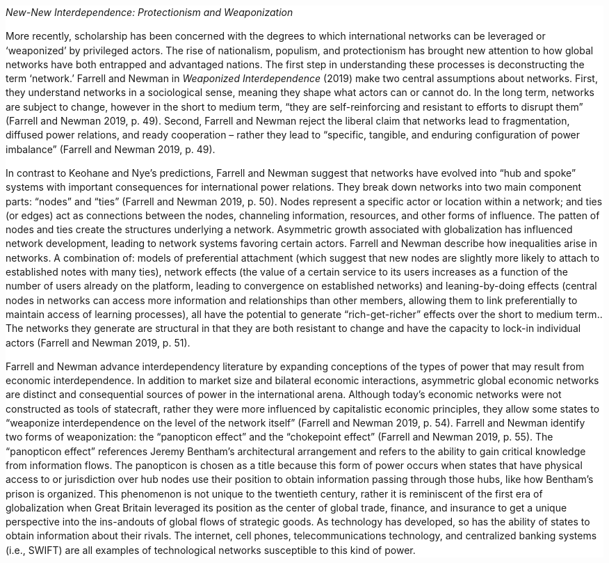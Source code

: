 *New-New Interdependence: Protectionism and Weaponization*

More recently, scholarship has been concerned with the degrees to which international networks can be leveraged or ‘weaponized’ by privileged actors. The rise of nationalism, populism, and protectionism has brought new attention to how global networks have both entrapped and advantaged nations. The first step in understanding these processes is deconstructing the term ‘network.’ Farrell and Newman in *Weaponized Interdependence* (2019) make two central assumptions about networks. First, they understand networks in a sociological sense, meaning they shape what actors can or cannot do. In the long term, networks are subject to change, however in the short to medium term, “they are self-reinforcing and resistant to efforts to disrupt them” (Farrell and Newman 2019, p. 49). Second, Farrell and Newman reject the liberal claim that networks lead to fragmentation, diffused power relations, and ready cooperation – rather they lead to “specific, tangible, and enduring configuration of power imbalance” (Farrell and Newman 2019, p. 49).

In contrast to Keohane and Nye’s predictions, Farrell and Newman suggest that networks have evolved into “hub and spoke” systems with important consequences for international power relations. They break down networks into two main component parts: “nodes” and “ties” (Farrell and Newman 2019, p. 50). Nodes represent a specific actor or location within a network; and ties (or edges) act as connections between the nodes, channeling information, resources, and other forms of influence. The patten of nodes and ties create the structures underlying a network. Asymmetric growth associated with globalization has influenced network development, leading to network systems favoring certain actors. Farrell and Newman describe how inequalities arise in networks. A combination of: models of preferential attachment (which suggest that new nodes are slightly more likely to attach to established notes with many ties), network effects (the value of a certain service to its users increases as a function of the number of users already on the platform, leading to convergence on established networks) and leaning-by-doing effects (central nodes in networks can access more information and relationships than other members, allowing them to link preferentially to maintain access of learning processes), all have the potential to generate “rich-get-richer” effects over the short to medium term.. The networks they generate are structural in that they are both resistant to change and have the capacity to lock-in individual actors (Farrell and Newman 2019, p. 51).

Farrell and Newman advance interdependency literature by expanding conceptions of the types of power that may result from economic interdependence. In addition to market size and bilateral economic interactions, asymmetric global economic networks are distinct and consequential sources of power in the international arena. Although today’s economic networks were not constructed as tools of statecraft, rather they were more influenced by capitalistic economic principles, they allow some states to “weaponize interdependence on the level of the network itself” (Farrell and Newman 2019, p. 54). Farrell and Newman identify two forms of weaponization: the “panopticon effect” and the “chokepoint effect” (Farrell and Newman 2019, p. 55). The “panopticon effect” references Jeremy Bentham’s architectural arrangement and refers to the ability to gain critical knowledge from information flows. The panopticon is chosen as a title because this form of power occurs when states that have physical access to or jurisdiction over hub nodes use their position to obtain information passing through those hubs, like how Bentham’s prison is organized. This phenomenon is not unique to the twentieth century, rather it is reminiscent of the first era of globalization when Great Britain leveraged its position as the center of global trade, finance, and insurance to get a unique perspective into the ins-andouts of global flows of strategic goods. As technology has developed, so has the ability of states to obtain information about their rivals. The internet, cell phones, telecommunications technology, and centralized banking systems (i.e., SWIFT) are all examples of technological networks susceptible to this kind of power.
